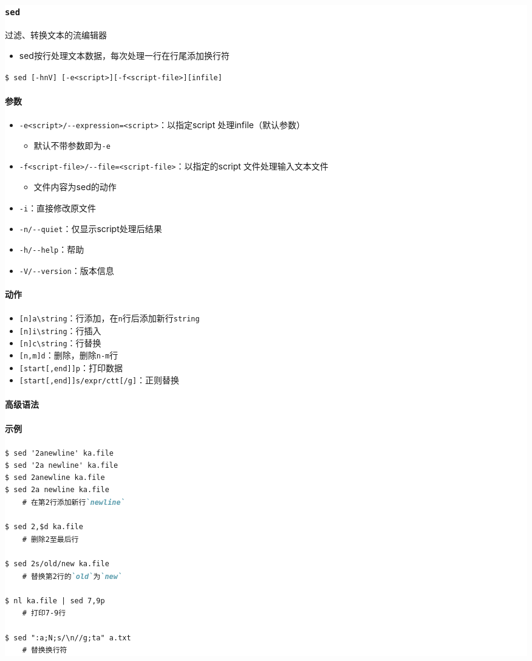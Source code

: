 ###	`sed`

过滤、转换文本的流编辑器

-	sed按行处理文本数据，每次处理一行在行尾添加换行符

```shell
$ sed [-hnV] [-e<script>][-f<script-file>][infile]
```

####	参数

-	`-e<script>/--expression=<script>`：以指定script
	处理infile（默认参数）
	-	默认不带参数即为`-e`

-	`-f<script-file>/--file=<script-file>`：以指定的script
	文件处理输入文本文件
	-	文件内容为sed的动作

-	`-i`：直接修改原文件

-	`-n/--quiet`：仅显示script处理后结果

-	`-h/--help`：帮助

-	`-V/--version`：版本信息

####	动作

-	`[n]a\string`：行添加，在`n`行后添加新行`string`
-	`[n]i\string`：行插入
-	`[n]c\string`：行替换
-	`[n,m]d`：删除，删除`n-m`行
-	`[start[,end]]p`：打印数据
-	`[start[,end]]s/expr/ctt[/g]`：正则替换

####	高级语法

####	示例

```md
$ sed '2anewline' ka.file
$ sed '2a newline' ka.file
$ sed 2anewline ka.file
$ sed 2a newline ka.file
	# 在第2行添加新行`newline`

$ sed 2,$d ka.file
	# 删除2至最后行

$ sed 2s/old/new ka.file
	# 替换第2行的`old`为`new`

$ nl ka.file | sed 7,9p
	# 打印7-9行

$ sed ":a;N;s/\n//g;ta" a.txt
	# 替换换行符
```
